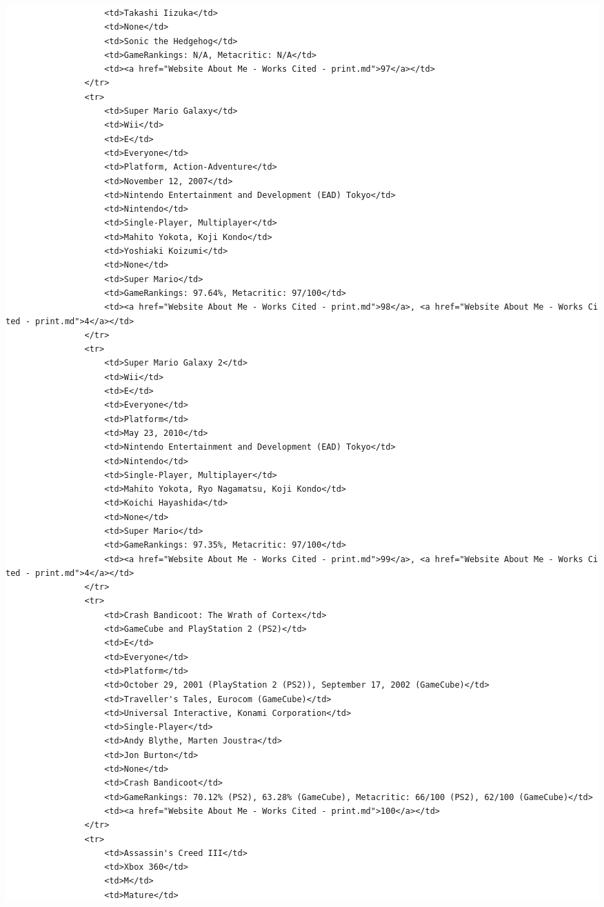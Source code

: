 						<td>Takashi Iizuka</td>
						<td>None</td>
						<td>Sonic the Hedgehog</td>
						<td>GameRankings: N/A, Metacritic: N/A</td>
						<td><a href="Website About Me - Works Cited - print.md">97</a></td>
					</tr>
					<tr>
						<td>Super Mario Galaxy</td>
						<td>Wii</td>
						<td>E</td>
						<td>Everyone</td>
						<td>Platform, Action-Adventure</td>
						<td>November 12, 2007</td>
						<td>Nintendo Entertainment and Development (EAD) Tokyo</td>
						<td>Nintendo</td>
						<td>Single-Player, Multiplayer</td>
						<td>Mahito Yokota, Koji Kondo</td>
						<td>Yoshiaki Koizumi</td>
						<td>None</td>
						<td>Super Mario</td>
						<td>GameRankings: 97.64%, Metacritic: 97/100</td>
						<td><a href="Website About Me - Works Cited - print.md">98</a>, <a href="Website About Me - Works Cited - print.md">4</a></td>
					</tr>
					<tr>
						<td>Super Mario Galaxy 2</td>
						<td>Wii</td>
						<td>E</td>
						<td>Everyone</td>
						<td>Platform</td>
						<td>May 23, 2010</td>
						<td>Nintendo Entertainment and Development (EAD) Tokyo</td>
						<td>Nintendo</td>
						<td>Single-Player, Multiplayer</td>
						<td>Mahito Yokota, Ryo Nagamatsu, Koji Kondo</td>
						<td>Koichi Hayashida</td>
						<td>None</td>
						<td>Super Mario</td>
						<td>GameRankings: 97.35%, Metacritic: 97/100</td>
						<td><a href="Website About Me - Works Cited - print.md">99</a>, <a href="Website About Me - Works Cited - print.md">4</a></td>
					</tr>
					<tr>
						<td>Crash Bandicoot: The Wrath of Cortex</td>
						<td>GameCube and PlayStation 2 (PS2)</td>
						<td>E</td>
						<td>Everyone</td>
						<td>Platform</td>
						<td>October 29, 2001 (PlayStation 2 (PS2)), September 17, 2002 (GameCube)</td>
						<td>Traveller's Tales, Eurocom (GameCube)</td>
						<td>Universal Interactive, Konami Corporation</td>
						<td>Single-Player</td>
						<td>Andy Blythe, Marten Joustra</td>
						<td>Jon Burton</td>
						<td>None</td>
						<td>Crash Bandicoot</td>
						<td>GameRankings: 70.12% (PS2), 63.28% (GameCube), Metacritic: 66/100 (PS2), 62/100 (GameCube)</td>
						<td><a href="Website About Me - Works Cited - print.md">100</a></td>
					</tr>
					<tr>
						<td>Assassin's Creed III</td>
						<td>Xbox 360</td>
						<td>M</td>
						<td>Mature</td>